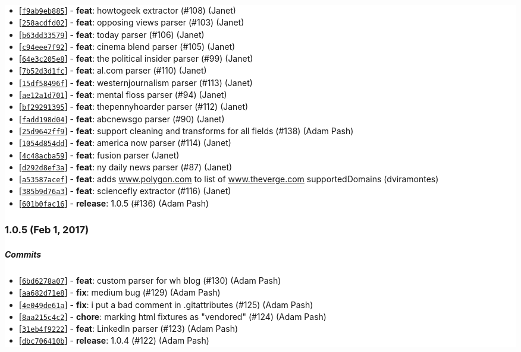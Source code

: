 - [[`f9ab9eb885`](https://github.com/postlight/mercury-parser/commit/f9ab9eb885)] - **feat**: howtogeek extractor (#108) (Janet)
- [[`258acdfd02`](https://github.com/postlight/mercury-parser/commit/258acdfd02)] - **feat**: opposing views parser (#103) (Janet)
- [[`b63dd33579`](https://github.com/postlight/mercury-parser/commit/b63dd33579)] - **feat**: today parser (#106) (Janet)
- [[`c94eee7f92`](https://github.com/postlight/mercury-parser/commit/c94eee7f92)] - **feat**: cinema blend parser (#105) (Janet)
- [[`64e3c205e8`](https://github.com/postlight/mercury-parser/commit/64e3c205e8)] - **feat**: the political insider parser (#99) (Janet)
- [[`7b52d3d1fc`](https://github.com/postlight/mercury-parser/commit/7b52d3d1fc)] - **feat**: al.com parser (#110) (Janet)
- [[`15df58496f`](https://github.com/postlight/mercury-parser/commit/15df58496f)] - **feat**: westernjournalism parser (#113) (Janet)
- [[`ae12a1d701`](https://github.com/postlight/mercury-parser/commit/ae12a1d701)] - **feat**: mental floss parser (#94) (Janet)
- [[`bf29291395`](https://github.com/postlight/mercury-parser/commit/bf29291395)] - **feat**: thepennyhoarder parser (#112) (Janet)
- [[`fadd198d04`](https://github.com/postlight/mercury-parser/commit/fadd198d04)] - **feat**: abcnewsgo parser (#90) (Janet)
- [[`25d9642ff9`](https://github.com/postlight/mercury-parser/commit/25d9642ff9)] - **feat**: support cleaning and transforms for all fields (#138) (Adam Pash)
- [[`1054d854dd`](https://github.com/postlight/mercury-parser/commit/1054d854dd)] - **feat**: america now parser (#114) (Janet)
- [[`4c48acba59`](https://github.com/postlight/mercury-parser/commit/4c48acba59)] - **feat**: fusion parser (Janet)
- [[`d292d8ef3a`](https://github.com/postlight/mercury-parser/commit/d292d8ef3a)] - **feat**: ny daily news parser (#87) (Janet)
- [[`a53587acef`](https://github.com/postlight/mercury-parser/commit/a53587acef)] - **feat**: adds www.polygon.com to list of www.theverge.com supportedDomains (dviramontes)
- [[`385b9d76a3`](https://github.com/postlight/mercury-parser/commit/385b9d76a3)] - **feat**: sciencefly extractor (#116) (Janet)
- [[`601b0fac16`](https://github.com/postlight/mercury-parser/commit/601b0fac16)] - **release**: 1.0.5 (#136) (Adam Pash)

### 1.0.5 (Feb 1, 2017)

##### Commits

- [[`6bd6278a07`](https://github.com/postlight/mercury-parser/commit/6bd6278a07)] - **feat**: custom parser for wh blog (#130) (Adam Pash)
- [[`aa682d71e8`](https://github.com/postlight/mercury-parser/commit/aa682d71e8)] - **fix**: medium bug (#129) (Adam Pash)
- [[`4e049de61a`](https://github.com/postlight/mercury-parser/commit/4e049de61a)] - **fix**: i put a bad comment in .gitattributes (#125) (Adam Pash)
- [[`8aa215c4c2`](https://github.com/postlight/mercury-parser/commit/8aa215c4c2)] - **chore**: marking html fixtures as "vendored" (#124) (Adam Pash)
- [[`31eb4f9222`](https://github.com/postlight/mercury-parser/commit/31eb4f9222)] - **feat**: LinkedIn parser (#123) (Adam Pash)
- [[`dbc706410b`](https://github.com/postlight/mercury-parser/commit/dbc706410b)] - **release**: 1.0.4 (#122) (Adam Pash)
